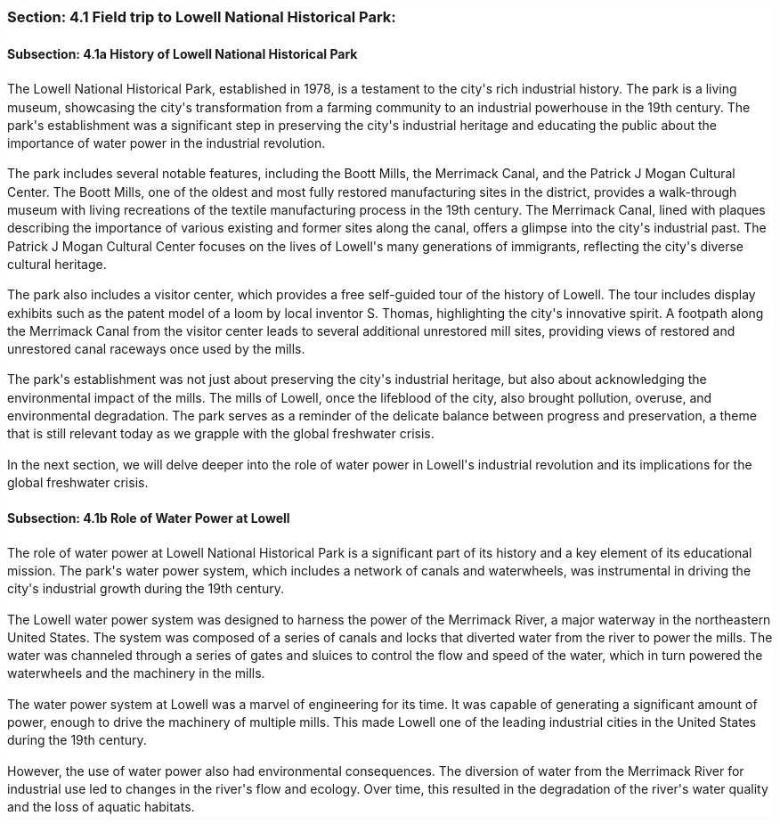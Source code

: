### Section: 4.1 Field trip to Lowell National Historical Park:

#### Subsection: 4.1a History of Lowell National Historical Park

The Lowell National Historical Park, established in 1978, is a testament to the city's rich industrial history. The park is a living museum, showcasing the city's transformation from a farming community to an industrial powerhouse in the 19th century. The park's establishment was a significant step in preserving the city's industrial heritage and educating the public about the importance of water power in the industrial revolution.

The park includes several notable features, including the Boott Mills, the Merrimack Canal, and the Patrick J Mogan Cultural Center. The Boott Mills, one of the oldest and most fully restored manufacturing sites in the district, provides a walk-through museum with living recreations of the textile manufacturing process in the 19th century. The Merrimack Canal, lined with plaques describing the importance of various existing and former sites along the canal, offers a glimpse into the city's industrial past. The Patrick J Mogan Cultural Center focuses on the lives of Lowell's many generations of immigrants, reflecting the city's diverse cultural heritage.

The park also includes a visitor center, which provides a free self-guided tour of the history of Lowell. The tour includes display exhibits such as the patent model of a loom by local inventor S. Thomas, highlighting the city's innovative spirit. A footpath along the Merrimack Canal from the visitor center leads to several additional unrestored mill sites, providing views of restored and unrestored canal raceways once used by the mills.

The park's establishment was not just about preserving the city's industrial heritage, but also about acknowledging the environmental impact of the mills. The mills of Lowell, once the lifeblood of the city, also brought pollution, overuse, and environmental degradation. The park serves as a reminder of the delicate balance between progress and preservation, a theme that is still relevant today as we grapple with the global freshwater crisis.

In the next section, we will delve deeper into the role of water power in Lowell's industrial revolution and its implications for the global freshwater crisis.

#### Subsection: 4.1b Role of Water Power at Lowell

The role of water power at Lowell National Historical Park is a significant part of its history and a key element of its educational mission. The park's water power system, which includes a network of canals and waterwheels, was instrumental in driving the city's industrial growth during the 19th century.

The Lowell water power system was designed to harness the power of the Merrimack River, a major waterway in the northeastern United States. The system was composed of a series of canals and locks that diverted water from the river to power the mills. The water was channeled through a series of gates and sluices to control the flow and speed of the water, which in turn powered the waterwheels and the machinery in the mills.

The water power system at Lowell was a marvel of engineering for its time. It was capable of generating a significant amount of power, enough to drive the machinery of multiple mills. This made Lowell one of the leading industrial cities in the United States during the 19th century.

However, the use of water power also had environmental consequences. The diversion of water from the Merrimack River for industrial use led to changes in the river's flow and ecology. Over time, this resulted in the degradation of the river's water quality and the loss of aquatic habitats.
